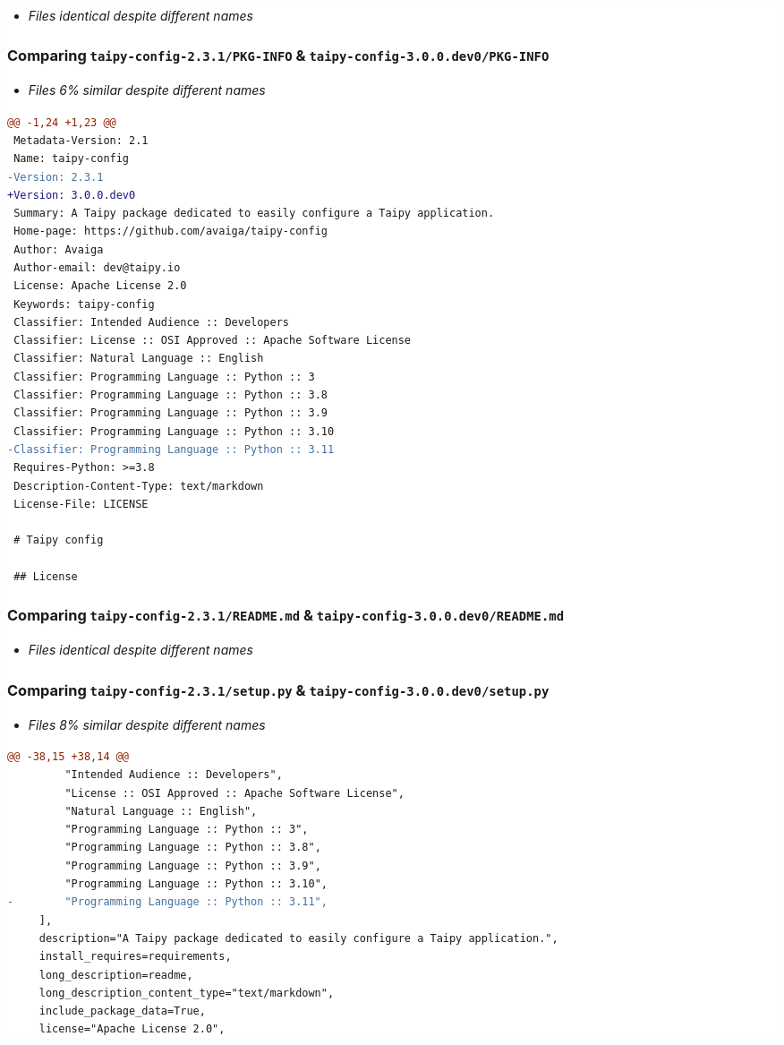  * *Files identical despite different names*

### Comparing `taipy-config-2.3.1/PKG-INFO` & `taipy-config-3.0.0.dev0/PKG-INFO`

 * *Files 6% similar despite different names*

```diff
@@ -1,24 +1,23 @@
 Metadata-Version: 2.1
 Name: taipy-config
-Version: 2.3.1
+Version: 3.0.0.dev0
 Summary: A Taipy package dedicated to easily configure a Taipy application.
 Home-page: https://github.com/avaiga/taipy-config
 Author: Avaiga
 Author-email: dev@taipy.io
 License: Apache License 2.0
 Keywords: taipy-config
 Classifier: Intended Audience :: Developers
 Classifier: License :: OSI Approved :: Apache Software License
 Classifier: Natural Language :: English
 Classifier: Programming Language :: Python :: 3
 Classifier: Programming Language :: Python :: 3.8
 Classifier: Programming Language :: Python :: 3.9
 Classifier: Programming Language :: Python :: 3.10
-Classifier: Programming Language :: Python :: 3.11
 Requires-Python: >=3.8
 Description-Content-Type: text/markdown
 License-File: LICENSE
 
 # Taipy config
 
 ## License
```

### Comparing `taipy-config-2.3.1/README.md` & `taipy-config-3.0.0.dev0/README.md`

 * *Files identical despite different names*

### Comparing `taipy-config-2.3.1/setup.py` & `taipy-config-3.0.0.dev0/setup.py`

 * *Files 8% similar despite different names*

```diff
@@ -38,15 +38,14 @@
         "Intended Audience :: Developers",
         "License :: OSI Approved :: Apache Software License",
         "Natural Language :: English",
         "Programming Language :: Python :: 3",
         "Programming Language :: Python :: 3.8",
         "Programming Language :: Python :: 3.9",
         "Programming Language :: Python :: 3.10",
-        "Programming Language :: Python :: 3.11",
     ],
     description="A Taipy package dedicated to easily configure a Taipy application.",
     install_requires=requirements,
     long_description=readme,
     long_description_content_type="text/markdown",
     include_package_data=True,
     license="Apache License 2.0",
```
